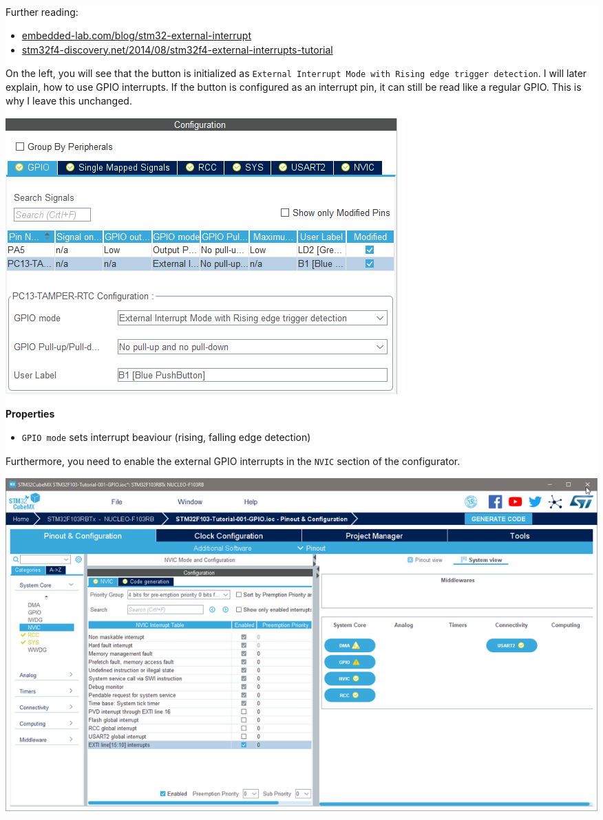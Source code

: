 Further reading: 
- [embedded-lab.com/blog/stm32-external-interrupt](http://embedded-lab.com/blog/stm32-external-interrupt/)
- [stm32f4-discovery.net/2014/08/stm32f4-external-interrupts-tutorial](https://stm32f4-discovery.net/2014/08/stm32f4-external-interrupts-tutorial/)

On the left, you will see that the button is initialized as `External Interrupt Mode with Rising edge trigger detection`. I will later explain, how to use GPIO interrupts. If the button is configured as an interrupt pin, it can still be read like a regular GPIO. This is why I leave this unchanged.

![STM32CubeMX GPIO User Button](images/STM32CubeMX_005.png)

**Properties**

- `GPIO mode` sets interrupt beaviour (rising, falling edge detection)

Furthermore, you need to enable the external GPIO interrupts in the `NVIC` section of the configurator.

![STM32CubeMX NVIC](images/STM32CubeMX_009.png)
